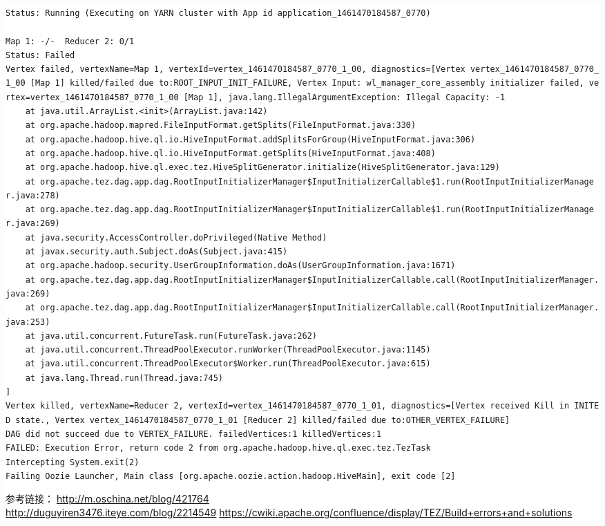 ```
Status: Running (Executing on YARN cluster with App id application_1461470184587_0770)

Map 1: -/-	Reducer 2: 0/1	
Status: Failed
Vertex failed, vertexName=Map 1, vertexId=vertex_1461470184587_0770_1_00, diagnostics=[Vertex vertex_1461470184587_0770_1_00 [Map 1] killed/failed due to:ROOT_INPUT_INIT_FAILURE, Vertex Input: wl_manager_core_assembly initializer failed, vertex=vertex_1461470184587_0770_1_00 [Map 1], java.lang.IllegalArgumentException: Illegal Capacity: -1
	at java.util.ArrayList.<init>(ArrayList.java:142)
	at org.apache.hadoop.mapred.FileInputFormat.getSplits(FileInputFormat.java:330)
	at org.apache.hadoop.hive.ql.io.HiveInputFormat.addSplitsForGroup(HiveInputFormat.java:306)
	at org.apache.hadoop.hive.ql.io.HiveInputFormat.getSplits(HiveInputFormat.java:408)
	at org.apache.hadoop.hive.ql.exec.tez.HiveSplitGenerator.initialize(HiveSplitGenerator.java:129)
	at org.apache.tez.dag.app.dag.RootInputInitializerManager$InputInitializerCallable$1.run(RootInputInitializerManager.java:278)
	at org.apache.tez.dag.app.dag.RootInputInitializerManager$InputInitializerCallable$1.run(RootInputInitializerManager.java:269)
	at java.security.AccessController.doPrivileged(Native Method)
	at javax.security.auth.Subject.doAs(Subject.java:415)
	at org.apache.hadoop.security.UserGroupInformation.doAs(UserGroupInformation.java:1671)
	at org.apache.tez.dag.app.dag.RootInputInitializerManager$InputInitializerCallable.call(RootInputInitializerManager.java:269)
	at org.apache.tez.dag.app.dag.RootInputInitializerManager$InputInitializerCallable.call(RootInputInitializerManager.java:253)
	at java.util.concurrent.FutureTask.run(FutureTask.java:262)
	at java.util.concurrent.ThreadPoolExecutor.runWorker(ThreadPoolExecutor.java:1145)
	at java.util.concurrent.ThreadPoolExecutor$Worker.run(ThreadPoolExecutor.java:615)
	at java.lang.Thread.run(Thread.java:745)
]
Vertex killed, vertexName=Reducer 2, vertexId=vertex_1461470184587_0770_1_01, diagnostics=[Vertex received Kill in INITED state., Vertex vertex_1461470184587_0770_1_01 [Reducer 2] killed/failed due to:OTHER_VERTEX_FAILURE]
DAG did not succeed due to VERTEX_FAILURE. failedVertices:1 killedVertices:1
FAILED: Execution Error, return code 2 from org.apache.hadoop.hive.ql.exec.tez.TezTask
Intercepting System.exit(2)
Failing Oozie Launcher, Main class [org.apache.oozie.action.hadoop.HiveMain], exit code [2]
```


参考链接：
http://m.oschina.net/blog/421764    
http://duguyiren3476.iteye.com/blog/2214549
https://cwiki.apache.org/confluence/display/TEZ/Build+errors+and+solutions

